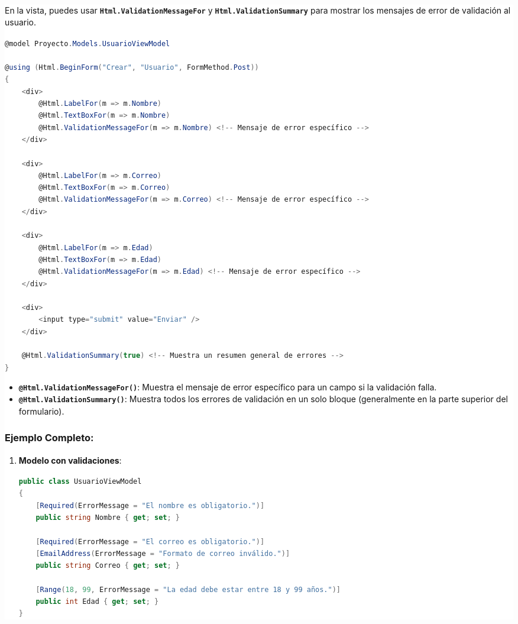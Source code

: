 En la vista, puedes usar **`Html.ValidationMessageFor`** y **`Html.ValidationSummary`** para mostrar los mensajes de error de validación al usuario.

```csharp
@model Proyecto.Models.UsuarioViewModel

@using (Html.BeginForm("Crear", "Usuario", FormMethod.Post))
{
    <div>
        @Html.LabelFor(m => m.Nombre)
        @Html.TextBoxFor(m => m.Nombre)
        @Html.ValidationMessageFor(m => m.Nombre) <!-- Mensaje de error específico -->
    </div>

    <div>
        @Html.LabelFor(m => m.Correo)
        @Html.TextBoxFor(m => m.Correo)
        @Html.ValidationMessageFor(m => m.Correo) <!-- Mensaje de error específico -->
    </div>

    <div>
        @Html.LabelFor(m => m.Edad)
        @Html.TextBoxFor(m => m.Edad)
        @Html.ValidationMessageFor(m => m.Edad) <!-- Mensaje de error específico -->
    </div>

    <div>
        <input type="submit" value="Enviar" />
    </div>

    @Html.ValidationSummary(true) <!-- Muestra un resumen general de errores -->
}
```

- **`@Html.ValidationMessageFor()`**: Muestra el mensaje de error específico para un campo si la validación falla.
- **`@Html.ValidationSummary()`**: Muestra todos los errores de validación en un solo bloque (generalmente en la parte superior del formulario).

### Ejemplo Completo:

1. **Modelo con validaciones**:

   ```csharp
   public class UsuarioViewModel
   {
       [Required(ErrorMessage = "El nombre es obligatorio.")]
       public string Nombre { get; set; }

       [Required(ErrorMessage = "El correo es obligatorio.")]
       [EmailAddress(ErrorMessage = "Formato de correo inválido.")]
       public string Correo { get; set; }

       [Range(18, 99, ErrorMessage = "La edad debe estar entre 18 y 99 años.")]
       public int Edad { get; set; }
   }
   ```
